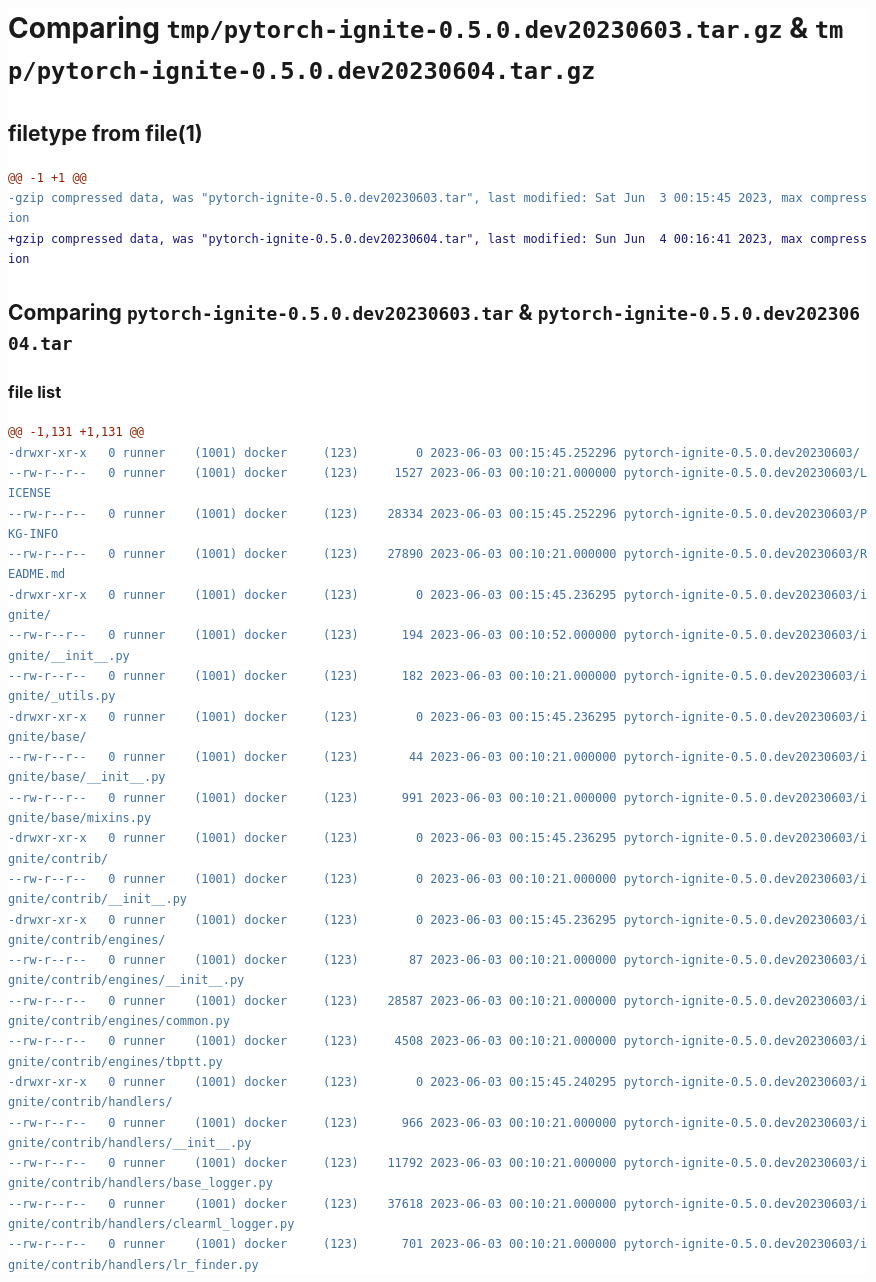 # Comparing `tmp/pytorch-ignite-0.5.0.dev20230603.tar.gz` & `tmp/pytorch-ignite-0.5.0.dev20230604.tar.gz`

## filetype from file(1)

```diff
@@ -1 +1 @@
-gzip compressed data, was "pytorch-ignite-0.5.0.dev20230603.tar", last modified: Sat Jun  3 00:15:45 2023, max compression
+gzip compressed data, was "pytorch-ignite-0.5.0.dev20230604.tar", last modified: Sun Jun  4 00:16:41 2023, max compression
```

## Comparing `pytorch-ignite-0.5.0.dev20230603.tar` & `pytorch-ignite-0.5.0.dev20230604.tar`

### file list

```diff
@@ -1,131 +1,131 @@
-drwxr-xr-x   0 runner    (1001) docker     (123)        0 2023-06-03 00:15:45.252296 pytorch-ignite-0.5.0.dev20230603/
--rw-r--r--   0 runner    (1001) docker     (123)     1527 2023-06-03 00:10:21.000000 pytorch-ignite-0.5.0.dev20230603/LICENSE
--rw-r--r--   0 runner    (1001) docker     (123)    28334 2023-06-03 00:15:45.252296 pytorch-ignite-0.5.0.dev20230603/PKG-INFO
--rw-r--r--   0 runner    (1001) docker     (123)    27890 2023-06-03 00:10:21.000000 pytorch-ignite-0.5.0.dev20230603/README.md
-drwxr-xr-x   0 runner    (1001) docker     (123)        0 2023-06-03 00:15:45.236295 pytorch-ignite-0.5.0.dev20230603/ignite/
--rw-r--r--   0 runner    (1001) docker     (123)      194 2023-06-03 00:10:52.000000 pytorch-ignite-0.5.0.dev20230603/ignite/__init__.py
--rw-r--r--   0 runner    (1001) docker     (123)      182 2023-06-03 00:10:21.000000 pytorch-ignite-0.5.0.dev20230603/ignite/_utils.py
-drwxr-xr-x   0 runner    (1001) docker     (123)        0 2023-06-03 00:15:45.236295 pytorch-ignite-0.5.0.dev20230603/ignite/base/
--rw-r--r--   0 runner    (1001) docker     (123)       44 2023-06-03 00:10:21.000000 pytorch-ignite-0.5.0.dev20230603/ignite/base/__init__.py
--rw-r--r--   0 runner    (1001) docker     (123)      991 2023-06-03 00:10:21.000000 pytorch-ignite-0.5.0.dev20230603/ignite/base/mixins.py
-drwxr-xr-x   0 runner    (1001) docker     (123)        0 2023-06-03 00:15:45.236295 pytorch-ignite-0.5.0.dev20230603/ignite/contrib/
--rw-r--r--   0 runner    (1001) docker     (123)        0 2023-06-03 00:10:21.000000 pytorch-ignite-0.5.0.dev20230603/ignite/contrib/__init__.py
-drwxr-xr-x   0 runner    (1001) docker     (123)        0 2023-06-03 00:15:45.236295 pytorch-ignite-0.5.0.dev20230603/ignite/contrib/engines/
--rw-r--r--   0 runner    (1001) docker     (123)       87 2023-06-03 00:10:21.000000 pytorch-ignite-0.5.0.dev20230603/ignite/contrib/engines/__init__.py
--rw-r--r--   0 runner    (1001) docker     (123)    28587 2023-06-03 00:10:21.000000 pytorch-ignite-0.5.0.dev20230603/ignite/contrib/engines/common.py
--rw-r--r--   0 runner    (1001) docker     (123)     4508 2023-06-03 00:10:21.000000 pytorch-ignite-0.5.0.dev20230603/ignite/contrib/engines/tbptt.py
-drwxr-xr-x   0 runner    (1001) docker     (123)        0 2023-06-03 00:15:45.240295 pytorch-ignite-0.5.0.dev20230603/ignite/contrib/handlers/
--rw-r--r--   0 runner    (1001) docker     (123)      966 2023-06-03 00:10:21.000000 pytorch-ignite-0.5.0.dev20230603/ignite/contrib/handlers/__init__.py
--rw-r--r--   0 runner    (1001) docker     (123)    11792 2023-06-03 00:10:21.000000 pytorch-ignite-0.5.0.dev20230603/ignite/contrib/handlers/base_logger.py
--rw-r--r--   0 runner    (1001) docker     (123)    37618 2023-06-03 00:10:21.000000 pytorch-ignite-0.5.0.dev20230603/ignite/contrib/handlers/clearml_logger.py
--rw-r--r--   0 runner    (1001) docker     (123)      701 2023-06-03 00:10:21.000000 pytorch-ignite-0.5.0.dev20230603/ignite/contrib/handlers/lr_finder.py
```